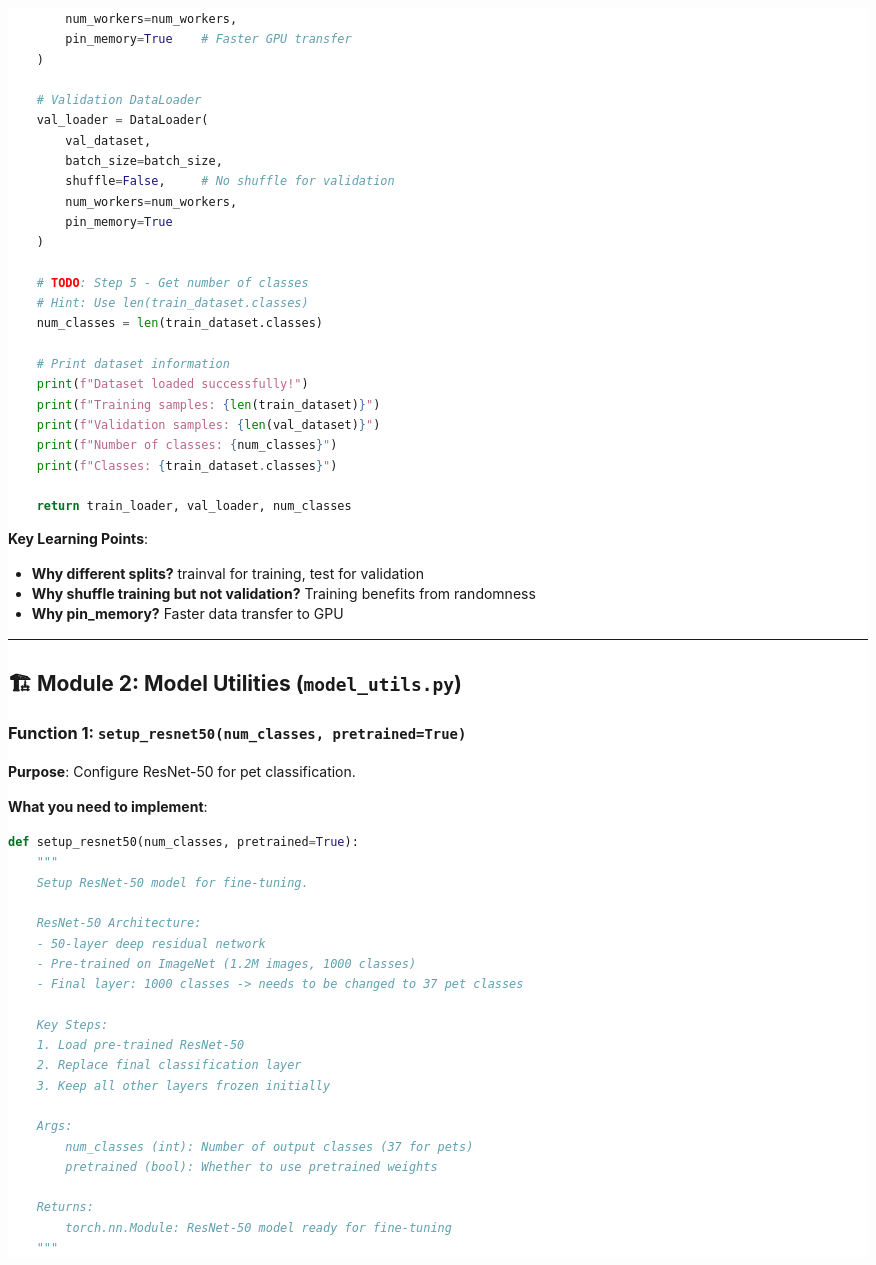 ```python
        num_workers=num_workers,
        pin_memory=True    # Faster GPU transfer
    )
    
    # Validation DataLoader
    val_loader = DataLoader(
        val_dataset,
        batch_size=batch_size,
        shuffle=False,     # No shuffle for validation
        num_workers=num_workers,
        pin_memory=True
    )
    
    # TODO: Step 5 - Get number of classes
    # Hint: Use len(train_dataset.classes)
    num_classes = len(train_dataset.classes)
    
    # Print dataset information
    print(f"Dataset loaded successfully!")
    print(f"Training samples: {len(train_dataset)}")
    print(f"Validation samples: {len(val_dataset)}")
    print(f"Number of classes: {num_classes}")
    print(f"Classes: {train_dataset.classes}")
    
    return train_loader, val_loader, num_classes
```

**Key Learning Points**:
- **Why different splits?** trainval for training, test for validation
- **Why shuffle training but not validation?** Training benefits from randomness
- **Why pin_memory?** Faster data transfer to GPU

---

## 🏗️ Module 2: Model Utilities (`model_utils.py`)

### Function 1: `setup_resnet50(num_classes, pretrained=True)`

**Purpose**: Configure ResNet-50 for pet classification.

**What you need to implement**:
```python
def setup_resnet50(num_classes, pretrained=True):
    """
    Setup ResNet-50 model for fine-tuning.
    
    ResNet-50 Architecture:
    - 50-layer deep residual network
    - Pre-trained on ImageNet (1.2M images, 1000 classes)
    - Final layer: 1000 classes -> needs to be changed to 37 pet classes
    
    Key Steps:
    1. Load pre-trained ResNet-50
    2. Replace final classification layer
    3. Keep all other layers frozen initially
    
    Args:
        num_classes (int): Number of output classes (37 for pets)
        pretrained (bool): Whether to use pretrained weights
    
    Returns:
        torch.nn.Module: ResNet-50 model ready for fine-tuning
    """
```